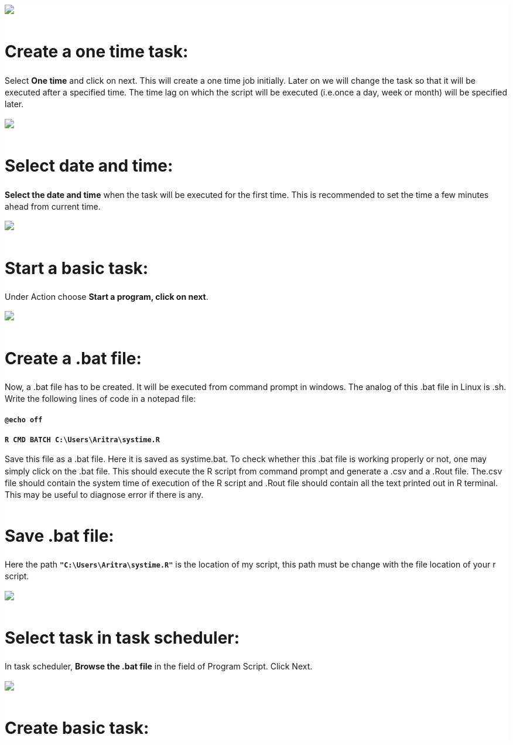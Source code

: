 ![](http://aritrabiswas.in/wp-content/uploads/2016/07/1.jpg)

Create a one time task:
========================================================
Select __One time__ and click on next. This will create a one time job initially. Later on we will change the task so that it will be executed after a specified time. The time lag on which the script will be executed (i.e.once a day, week or month) will be specified later. 

![](http://aritrabiswas.in/wp-content/uploads/2016/07/2.jpg)

Select date and time:
========================================================
__Select the date and time__ when the task will be executed for the first time. This is recommended to set the time a few minutes ahead from current time. 

![](http://aritrabiswas.in/wp-content/uploads/2016/07/3.jpg)

Start a basic task:
========================================================
Under Action choose __Start a program, click on next__.  

![](http://aritrabiswas.in/wp-content/uploads/2016/07/4.jpg)

Create a .bat file:
========================================================
Now, a .bat file has to be created. It will be executed from command prompt in windows. The analog of this .bat file in Linux is .sh. Write the following lines of code in a notepad file: 

__`@echo off`__

__`R CMD BATCH C:\Users\Aritra\systime.R`__

Save this file as a .bat file. Here it is saved as systime.bat. To check whether this .bat file is working properly or not, one may simply click on the .bat file. This should execute the R script from command prompt and generate a .csv and a .Rout file. The.csv file should contain the system time of execution of the R script and .Rout file should contain all the text printed out in R terminal. This may be useful to diagnose error if there is any. 

Save .bat file:
========================================================
Here the path __`"C:\Users\Aritra\systime.R"`__ is the location of my script, this path must be change with the file location of your r script.  

![](http://aritrabiswas.in/wp-content/uploads/2016/07/5.jpg)

Select task in task scheduler:
========================================================

In task scheduler, __Browse the .bat file__ in the field of Program Script. Click Next.

![](http://aritrabiswas.in/wp-content/uploads/2016/07/6.jpg)

Create basic task:
========================================================
